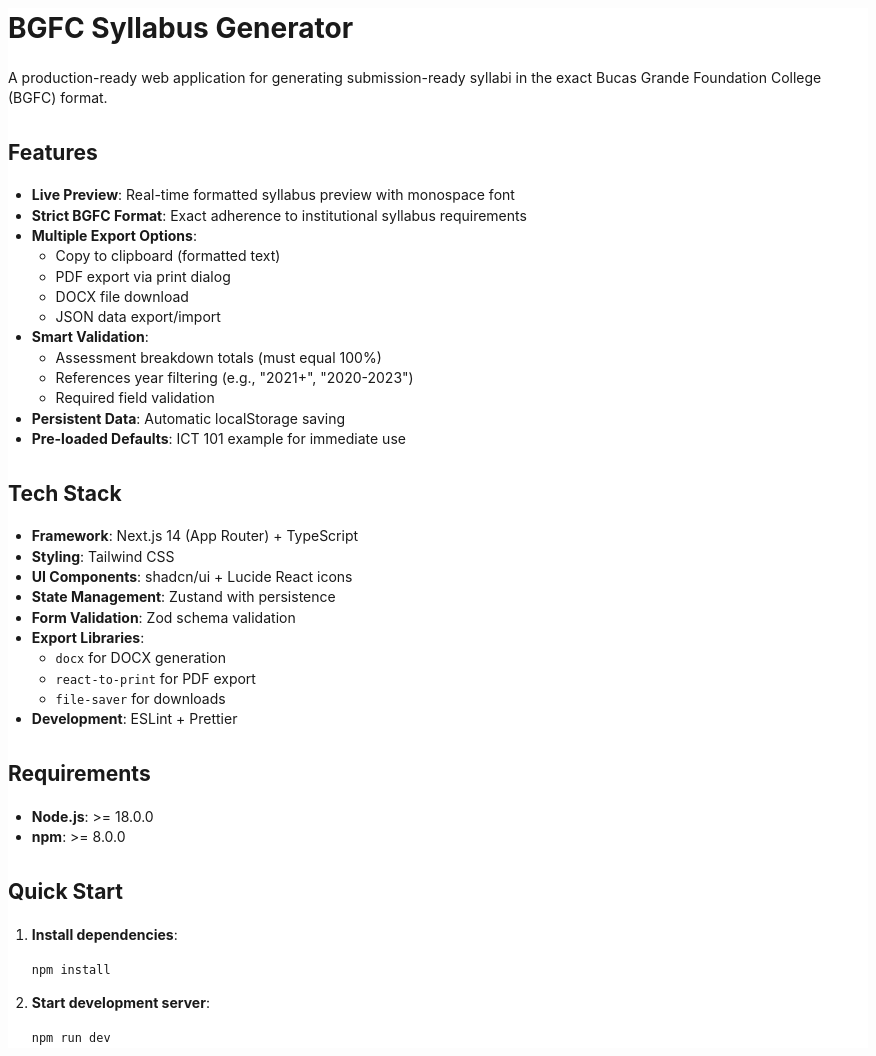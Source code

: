 # BGFC Syllabus Generator

A production-ready web application for generating submission-ready syllabi in the exact Bucas Grande Foundation College (BGFC) format.

## Features

- **Live Preview**: Real-time formatted syllabus preview with monospace font
- **Strict BGFC Format**: Exact adherence to institutional syllabus requirements
- **Multiple Export Options**:
  - Copy to clipboard (formatted text)
  - PDF export via print dialog
  - DOCX file download
  - JSON data export/import
- **Smart Validation**:
  - Assessment breakdown totals (must equal 100%)
  - References year filtering (e.g., "2021+", "2020-2023")
  - Required field validation
- **Persistent Data**: Automatic localStorage saving
- **Pre-loaded Defaults**: ICT 101 example for immediate use

## Tech Stack

- **Framework**: Next.js 14 (App Router) + TypeScript
- **Styling**: Tailwind CSS
- **UI Components**: shadcn/ui + Lucide React icons
- **State Management**: Zustand with persistence
- **Form Validation**: Zod schema validation
- **Export Libraries**: 
  - `docx` for DOCX generation
  - `react-to-print` for PDF export
  - `file-saver` for downloads
- **Development**: ESLint + Prettier

## Requirements

- **Node.js**: >= 18.0.0
- **npm**: >= 8.0.0

## Quick Start

1. **Install dependencies**:
   ```bash
   npm install
   ```

2. **Start development server**:
   ```bash
   npm run dev
   ```
